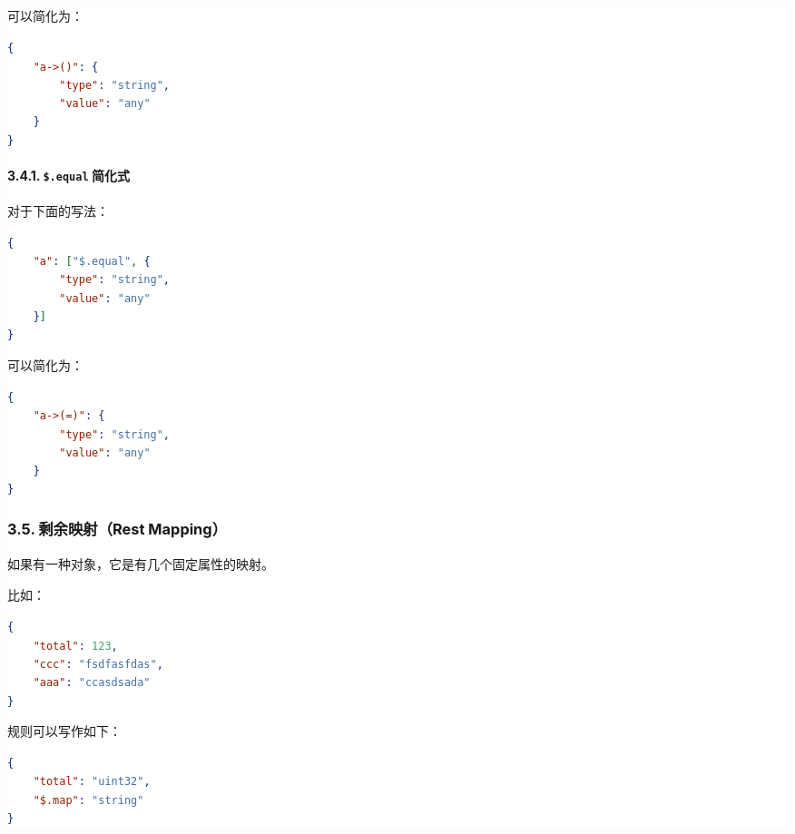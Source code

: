 可以简化为：


```json
{
    "a->()": {
        "type": "string",
        "value": "any"
    }
}
```

#### 3.4.1. `$.equal` 简化式

对于下面的写法：

```json
{
    "a": ["$.equal", {
        "type": "string",
        "value": "any"
    }]
}
```

可以简化为：


```json
{
    "a->(=)": {
        "type": "string",
        "value": "any"
    }
}
```

### 3.5. 剩余映射（Rest Mapping）

如果有一种对象，它是有几个固定属性的映射。

比如：

```json
{
    "total": 123,
    "ccc": "fsdfasfdas",
    "aaa": "ccasdsada"
}
```

规则可以写作如下：

```json
{
    "total": "uint32",
    "$.map": "string"
}
```

